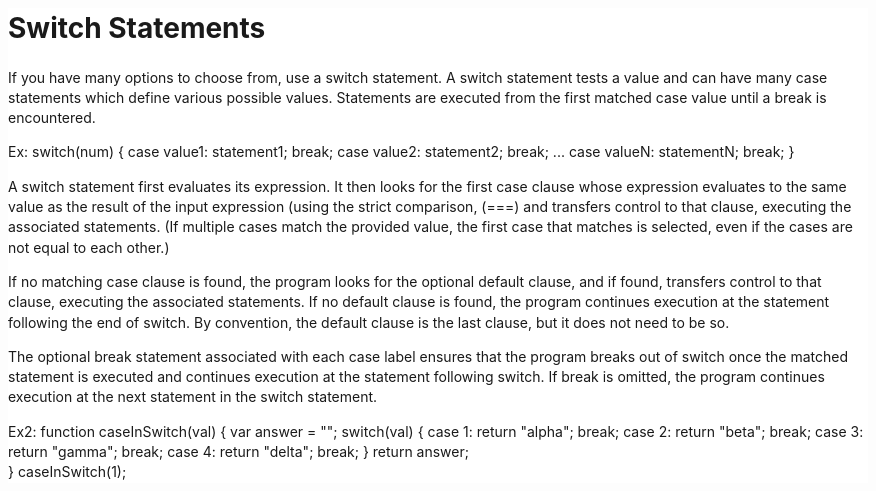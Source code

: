 
# Switch Statements
If you have many options to choose from, use a switch statement. 
A switch statement tests a value and can have many case statements which define various possible values. 
Statements are executed from the first matched case value until a break is encountered.

Ex:
switch(num) {
  case value1:
    statement1;
    break;
  case value2:
    statement2;
    break;
...
  case valueN:
    statementN;
    break;
}

A switch statement first evaluates its expression. It then looks for the first case clause whose expression evaluates 
to the same value as the result of the input expression (using the strict comparison, (===) and transfers control to 
that clause, executing the associated statements. (If multiple cases match the provided value, the first case that matches 
is selected, even if the cases are not equal to each other.)

If no matching case clause is found, the program looks for the optional default clause, and if found, transfers control to 
that clause, executing the associated statements. If no default clause is found, the program continues execution at the statement 
following the end of switch. By convention, the default clause is the last clause, but it does not need to be so.

The optional break statement associated with each case label ensures that the program breaks out of switch once the matched 
statement is executed and continues execution at the statement following switch. If break is omitted, the program continues 
execution at the next statement in the switch statement.

Ex2: 
function caseInSwitch(val) {
  var answer = "";
  switch(val) {
    case 1: 
    return "alpha";
    break;
    case 2:
    return "beta";
    break;
    case 3:
    return "gamma";
    break;
    case 4:
    return "delta";
    break;
  }
  return answer;  
}
caseInSwitch(1);
